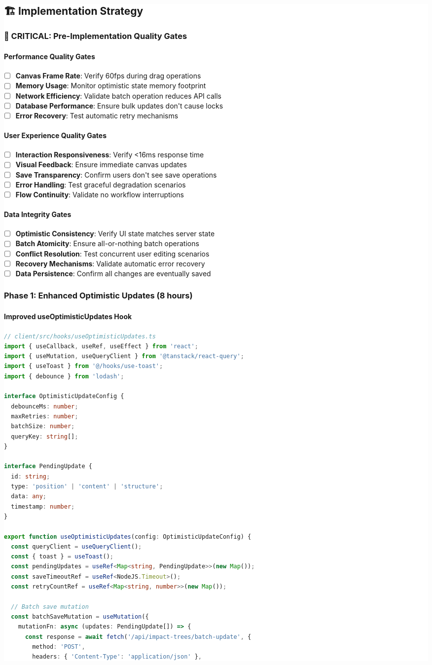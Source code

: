 
## 🏗️ **Implementation Strategy**

### **🚨 CRITICAL: Pre-Implementation Quality Gates**

#### **Performance Quality Gates**
- [ ] **Canvas Frame Rate**: Verify 60fps during drag operations
- [ ] **Memory Usage**: Monitor optimistic state memory footprint
- [ ] **Network Efficiency**: Validate batch operation reduces API calls
- [ ] **Database Performance**: Ensure bulk updates don't cause locks
- [ ] **Error Recovery**: Test automatic retry mechanisms

#### **User Experience Quality Gates**
- [ ] **Interaction Responsiveness**: Verify <16ms response time
- [ ] **Visual Feedback**: Ensure immediate canvas updates
- [ ] **Save Transparency**: Confirm users don't see save operations
- [ ] **Error Handling**: Test graceful degradation scenarios
- [ ] **Flow Continuity**: Validate no workflow interruptions

#### **Data Integrity Gates**
- [ ] **Optimistic Consistency**: Verify UI state matches server state
- [ ] **Batch Atomicity**: Ensure all-or-nothing batch operations
- [ ] **Conflict Resolution**: Test concurrent user editing scenarios
- [ ] **Recovery Mechanisms**: Validate automatic error recovery
- [ ] **Data Persistence**: Confirm all changes are eventually saved

### **Phase 1: Enhanced Optimistic Updates (8 hours)**

#### **Improved useOptimisticUpdates Hook**
```typescript
// client/src/hooks/useOptimisticUpdates.ts
import { useCallback, useRef, useEffect } from 'react';
import { useMutation, useQueryClient } from '@tanstack/react-query';
import { useToast } from '@/hooks/use-toast';
import { debounce } from 'lodash';

interface OptimisticUpdateConfig {
  debounceMs: number;
  maxRetries: number;
  batchSize: number;
  queryKey: string[];
}

interface PendingUpdate {
  id: string;
  type: 'position' | 'content' | 'structure';
  data: any;
  timestamp: number;
}

export function useOptimisticUpdates(config: OptimisticUpdateConfig) {
  const queryClient = useQueryClient();
  const { toast } = useToast();
  const pendingUpdates = useRef<Map<string, PendingUpdate>>(new Map());
  const saveTimeoutRef = useRef<NodeJS.Timeout>();
  const retryCountRef = useRef<Map<string, number>>(new Map());

  // Batch save mutation
  const batchSaveMutation = useMutation({
    mutationFn: async (updates: PendingUpdate[]) => {
      const response = await fetch('/api/impact-trees/batch-update', {
        method: 'POST',
        headers: { 'Content-Type': 'application/json' },
```